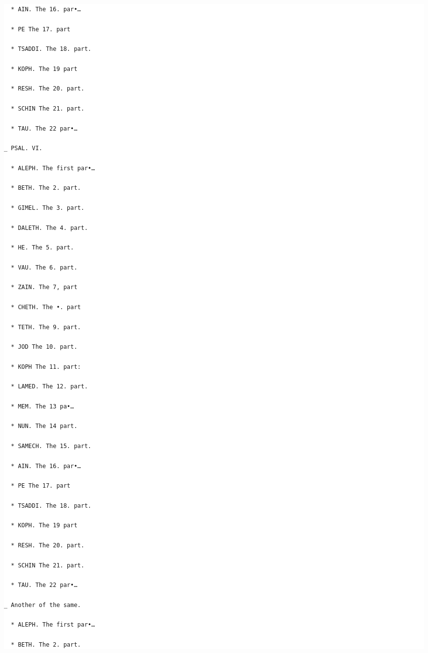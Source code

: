       * AIN. The 16. par•…

      * PE The 17. part

      * TSADDI. The 18. part.

      * KOPH. The 19 part

      * RESH. The 20. part.

      * SCHIN The 21. part.

      * TAU. The 22 par•…

    _ PSAL. VI.

      * ALEPH. The first par•…

      * BETH. The 2. part.

      * GIMEL. The 3. part.

      * DALETH. The 4. part.

      * HE. The 5. part.

      * VAU. The 6. part.

      * ZAIN. The 7, part

      * CHETH. The •. part

      * TETH. The 9. part.

      * JOD The 10. part.

      * KOPH The 11. part:

      * LAMED. The 12. part.

      * MEM. The 13 pa•…

      * NUN. The 14 part.

      * SAMECH. The 15. part.

      * AIN. The 16. par•…

      * PE The 17. part

      * TSADDI. The 18. part.

      * KOPH. The 19 part

      * RESH. The 20. part.

      * SCHIN The 21. part.

      * TAU. The 22 par•…

    _ Another of the same.

      * ALEPH. The first par•…

      * BETH. The 2. part.
